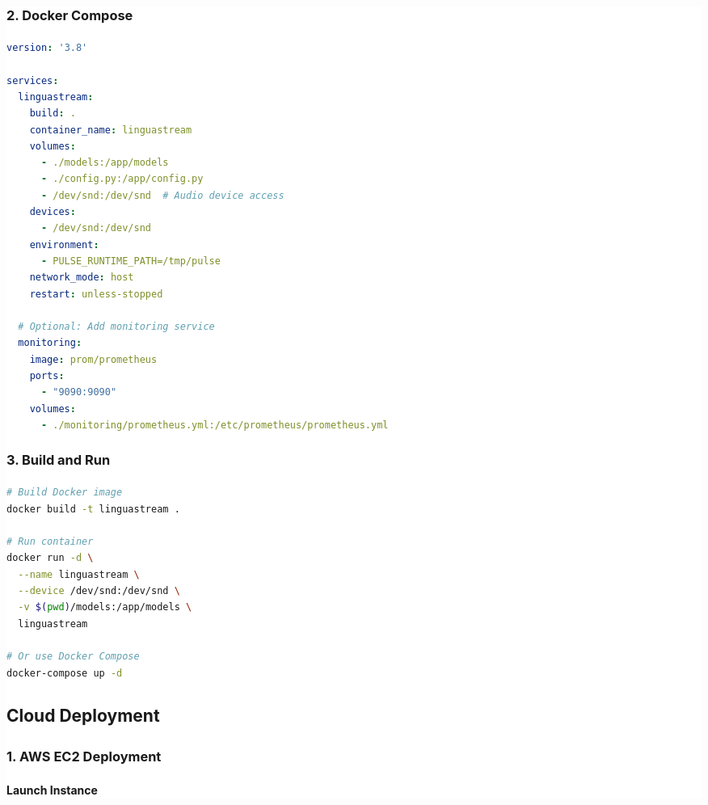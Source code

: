 ### 2. Docker Compose

```yaml
version: '3.8'

services:
  linguastream:
    build: .
    container_name: linguastream
    volumes:
      - ./models:/app/models
      - ./config.py:/app/config.py
      - /dev/snd:/dev/snd  # Audio device access
    devices:
      - /dev/snd:/dev/snd
    environment:
      - PULSE_RUNTIME_PATH=/tmp/pulse
    network_mode: host
    restart: unless-stopped
    
  # Optional: Add monitoring service
  monitoring:
    image: prom/prometheus
    ports:
      - "9090:9090"
    volumes:
      - ./monitoring/prometheus.yml:/etc/prometheus/prometheus.yml
```

### 3. Build and Run

```bash
# Build Docker image
docker build -t linguastream .

# Run container
docker run -d \
  --name linguastream \
  --device /dev/snd:/dev/snd \
  -v $(pwd)/models:/app/models \
  linguastream

# Or use Docker Compose
docker-compose up -d
```

## Cloud Deployment

### 1. AWS EC2 Deployment

#### Launch Instance
